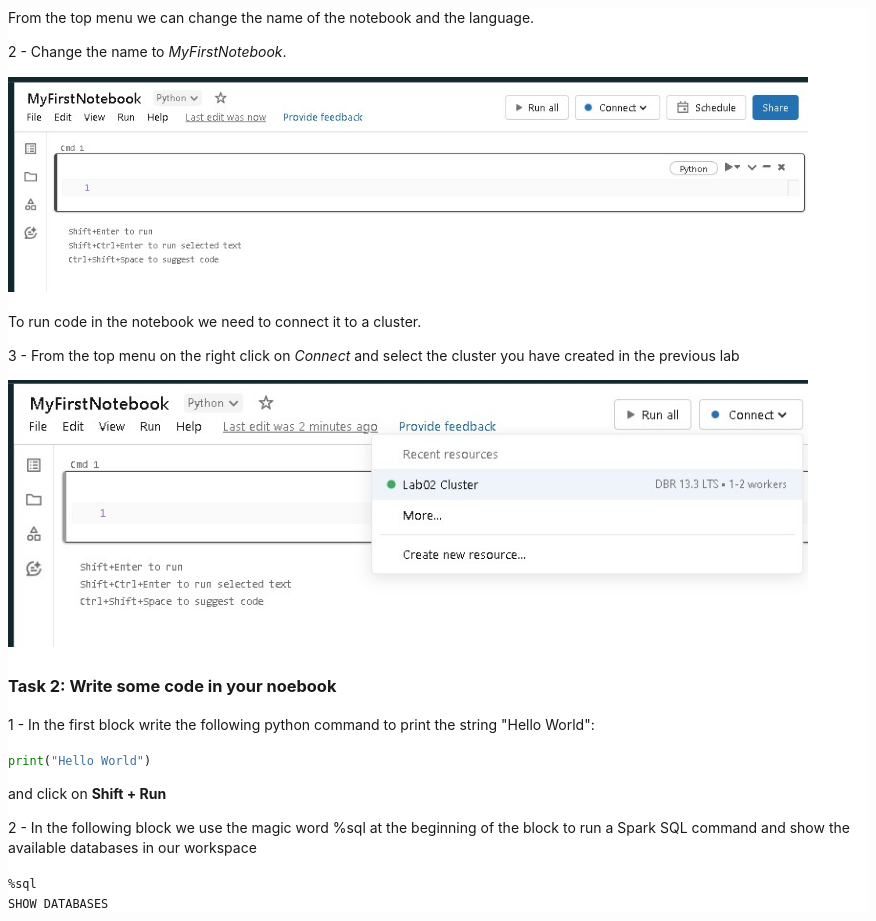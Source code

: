 From the top menu we can change the name of the notebook and the language. 

2 - Change the name to *MyFirstNotebook*.

<img src="Lab03_03.jpg" alt="Change the name of the notebook" width="800"/>

To run code in the notebook we need to connect it to a cluster.

3 - From the top menu on the right click on *Connect* and select the cluster you have created in the previous lab

<img src="Lab03_04.jpg" alt="Select a cluster" width="800"/>

### Task 2: Write some code in your noebook

1 - In the first block write the following python command to print the string "Hello World":

```python
print("Hello World")
```

and click on **Shift + Run**

2 - In the following block we use the magic word %sql at the beginning of the block to run a Spark SQL command and show the available databases in our workspace

```sql
%sql
SHOW DATABASES
```
